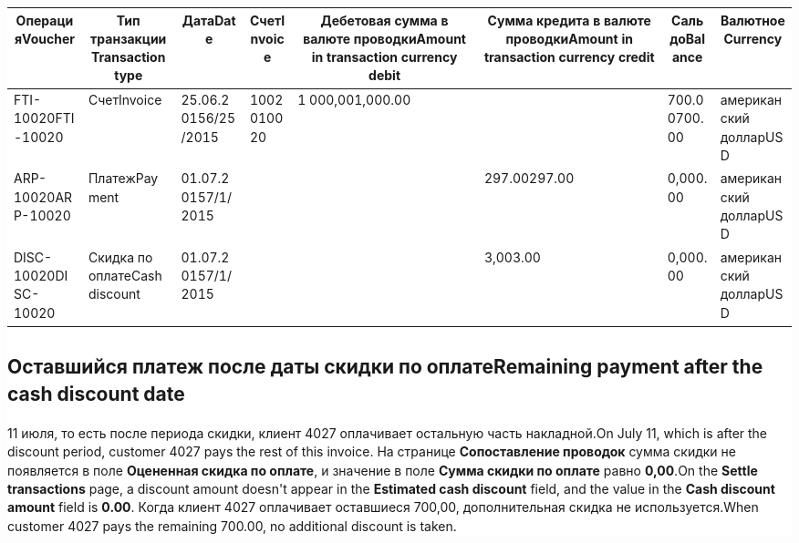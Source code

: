 | <span data-ttu-id="c65d2-172">Операция</span><span class="sxs-lookup"><span data-stu-id="c65d2-172">Voucher</span></span>    | <span data-ttu-id="c65d2-173">Тип транзакции</span><span class="sxs-lookup"><span data-stu-id="c65d2-173">Transaction type</span></span> | <span data-ttu-id="c65d2-174">Дата</span><span class="sxs-lookup"><span data-stu-id="c65d2-174">Date</span></span>      | <span data-ttu-id="c65d2-175">Счет</span><span class="sxs-lookup"><span data-stu-id="c65d2-175">Invoice</span></span> | <span data-ttu-id="c65d2-176">Дебетовая сумма в валюте проводки</span><span class="sxs-lookup"><span data-stu-id="c65d2-176">Amount in transaction currency debit</span></span> | <span data-ttu-id="c65d2-177">Сумма кредита в валюте проводки</span><span class="sxs-lookup"><span data-stu-id="c65d2-177">Amount in transaction currency credit</span></span> | <span data-ttu-id="c65d2-178">Сальдо</span><span class="sxs-lookup"><span data-stu-id="c65d2-178">Balance</span></span> | <span data-ttu-id="c65d2-179">Валютное</span><span class="sxs-lookup"><span data-stu-id="c65d2-179">Currency</span></span> |
|------------|------------------|-----------|---------|--------------------------------------|---------------------------------------|---------|----------|
| <span data-ttu-id="c65d2-180">FTI-10020</span><span class="sxs-lookup"><span data-stu-id="c65d2-180">FTI-10020</span></span>  | <span data-ttu-id="c65d2-181">Счет</span><span class="sxs-lookup"><span data-stu-id="c65d2-181">Invoice</span></span>          | <span data-ttu-id="c65d2-182">25.06.2015</span><span class="sxs-lookup"><span data-stu-id="c65d2-182">6/25/2015</span></span> | <span data-ttu-id="c65d2-183">10020</span><span class="sxs-lookup"><span data-stu-id="c65d2-183">10020</span></span>   | <span data-ttu-id="c65d2-184">1 000,00</span><span class="sxs-lookup"><span data-stu-id="c65d2-184">1,000.00</span></span>                             |                                       | <span data-ttu-id="c65d2-185">700.00</span><span class="sxs-lookup"><span data-stu-id="c65d2-185">700.00</span></span>  | <span data-ttu-id="c65d2-186">американский доллар</span><span class="sxs-lookup"><span data-stu-id="c65d2-186">USD</span></span>      |
| <span data-ttu-id="c65d2-187">ARP-10020</span><span class="sxs-lookup"><span data-stu-id="c65d2-187">ARP-10020</span></span>  |  <span data-ttu-id="c65d2-188">Платеж</span><span class="sxs-lookup"><span data-stu-id="c65d2-188">Payment</span></span>         | <span data-ttu-id="c65d2-189">01.07.2015</span><span class="sxs-lookup"><span data-stu-id="c65d2-189">7/1/2015</span></span>  |         |                                      | <span data-ttu-id="c65d2-190">297.00</span><span class="sxs-lookup"><span data-stu-id="c65d2-190">297.00</span></span>                                | <span data-ttu-id="c65d2-191">0,00</span><span class="sxs-lookup"><span data-stu-id="c65d2-191">0.00</span></span>    | <span data-ttu-id="c65d2-192">американский доллар</span><span class="sxs-lookup"><span data-stu-id="c65d2-192">USD</span></span>      |
| <span data-ttu-id="c65d2-193">DISC-10020</span><span class="sxs-lookup"><span data-stu-id="c65d2-193">DISC-10020</span></span> |  <span data-ttu-id="c65d2-194">Скидка по оплате</span><span class="sxs-lookup"><span data-stu-id="c65d2-194">Cash discount</span></span>   | <span data-ttu-id="c65d2-195">01.07.2015</span><span class="sxs-lookup"><span data-stu-id="c65d2-195">7/1/2015</span></span>  |         |                                      | <span data-ttu-id="c65d2-196">3,00</span><span class="sxs-lookup"><span data-stu-id="c65d2-196">3.00</span></span>                                  | <span data-ttu-id="c65d2-197">0,00</span><span class="sxs-lookup"><span data-stu-id="c65d2-197">0.00</span></span>    | <span data-ttu-id="c65d2-198">американский доллар</span><span class="sxs-lookup"><span data-stu-id="c65d2-198">USD</span></span>      |

## <a name="remaining-payment-after-the-cash-discount-date"></a><span data-ttu-id="c65d2-199">Оставшийся платеж после даты скидки по оплате</span><span class="sxs-lookup"><span data-stu-id="c65d2-199">Remaining payment after the cash discount date</span></span>
<span data-ttu-id="c65d2-200">11 июля, то есть после периода скидки, клиент 4027 оплачивает остальную часть накладной.</span><span class="sxs-lookup"><span data-stu-id="c65d2-200">On July 11, which is after the discount period, customer 4027 pays the rest of this invoice.</span></span> <span data-ttu-id="c65d2-201">На странице **Сопоставление проводок** сумма скидки не появляется в поле **Оцененная скидка по оплате**, и значение в поле **Сумма скидки по оплате** равно **0,00**.</span><span class="sxs-lookup"><span data-stu-id="c65d2-201">On the **Settle transactions** page, a discount amount doesn't appear in the **Estimated cash discount** field, and the value in the **Cash discount amount** field is **0.00**.</span></span> <span data-ttu-id="c65d2-202">Когда клиент 4027 оплачивает оставшиеся 700,00, дополнительная скидка не используется.</span><span class="sxs-lookup"><span data-stu-id="c65d2-202">When customer 4027 pays the remaining 700.00, no additional discount is taken.</span></span>
